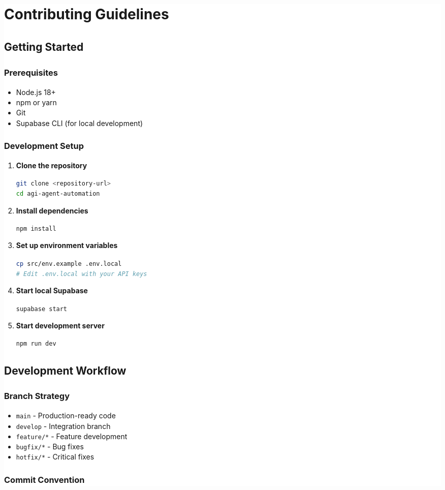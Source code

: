 # Contributing Guidelines

## Getting Started

### Prerequisites

- Node.js 18+
- npm or yarn
- Git
- Supabase CLI (for local development)

### Development Setup

1. **Clone the repository**

   ```bash
   git clone <repository-url>
   cd agi-agent-automation
   ```

2. **Install dependencies**

   ```bash
   npm install
   ```

3. **Set up environment variables**

   ```bash
   cp src/env.example .env.local
   # Edit .env.local with your API keys
   ```

4. **Start local Supabase**

   ```bash
   supabase start
   ```

5. **Start development server**
   ```bash
   npm run dev
   ```

## Development Workflow

### Branch Strategy

- `main` - Production-ready code
- `develop` - Integration branch
- `feature/*` - Feature development
- `bugfix/*` - Bug fixes
- `hotfix/*` - Critical fixes

### Commit Convention
